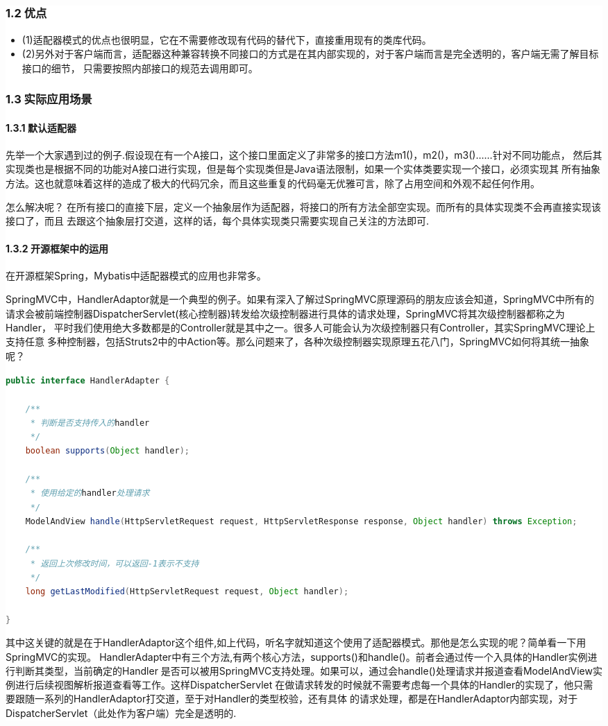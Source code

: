 ### 1.2 优点
- (1)适配器模式的优点也很明显，它在不需要修改现有代码的替代下，直接重用现有的类库代码。
- (2)另外对于客户端而言，适配器这种兼容转换不同接口的方式是在其内部实现的，对于客户端而言是完全透明的，客户端无需了解目标接口的细节，
只需要按照内部接口的规范去调用即可。

### 1.3 实际应用场景

#### 1.3.1 默认适配器
先举一个大家遇到过的例子.假设现在有一个A接口，这个接口里面定义了非常多的接口方法m1()，m2()，m3()......针对不同功能点，
然后其实现类也是根据不同的功能对A接口进行实现，但是每个实现类但是Java语法限制，如果一个实体类要实现一个接口，必须实现其
所有抽象方法。这也就意味着这样的造成了极大的代码冗余，而且这些重复的代码毫无优雅可言，除了占用空间和外观不起任何作用。

怎么解决呢？
在所有接口的直接下层，定义一个抽象层作为适配器，将接口的所有方法全部空实现。而所有的具体实现类不会再直接实现该接口了，而且
去跟这个抽象层打交道，这样的话，每个具体实现类只需要实现自己关注的方法即可.

#### 1.3.2 开源框架中的运用

在开源框架Spring，Mybatis中适配器模式的应用也非常多。

SpringMVC中，HandlerAdaptor就是一个典型的例子。如果有深入了解过SpringMVC原理源码的朋友应该会知道，SpringMVC中所有的
请求会被前端控制器DispatcherServlet(核心控制器)转发给次级控制器进行具体的请求处理，SpringMVC将其次级控制器都称之为Handler，
平时我们使用绝大多数都是的Controller就是其中之一。很多人可能会认为次级控制器只有Controller，其实SpringMVC理论上支持任意
多种控制器，包括Struts2中的中Action等。那么问题来了，各种次级控制器实现原理五花八门，SpringMVC如何将其统一抽象呢？


```java
public interface HandlerAdapter {

    /**
     * 判断是否支持传入的handler
     */
    boolean supports(Object handler);

    /**
     * 使用给定的handler处理请求
     */
    ModelAndView handle(HttpServletRequest request, HttpServletResponse response, Object handler) throws Exception;

    /**
     * 返回上次修改时间，可以返回-1表示不支持
     */
    long getLastModified(HttpServletRequest request, Object handler);

}
```

其中这关键的就是在于HandlerAdaptor这个组件,如上代码，听名字就知道这个使用了适配器模式。那他是怎么实现的呢？简单看一下用SpringMVC的实现。
HandlerAdapter中有三个方法,有两个核心方法，supports()和handle()。前者会通过传一个入具体的Handler实例进行判断其类型，当前确定的Handler
是否可以被用SpringMVC支持处理。如果可以，通过会handle()处理请求并报道查看ModelAndView实例进行后续视图解析报道查看等工作。这样DispatcherServlet
在做请求转发的时候就不需要考虑每一个具体的Handler的实现了，他只需要跟随一系列的HandlerAdaptor打交道，至于对Handler的类型校验，还有具体
的请求处理，都是在HandlerAdaptor内部实现，对于DispatcherServlet（此处作为客户端）完全是透明的.
